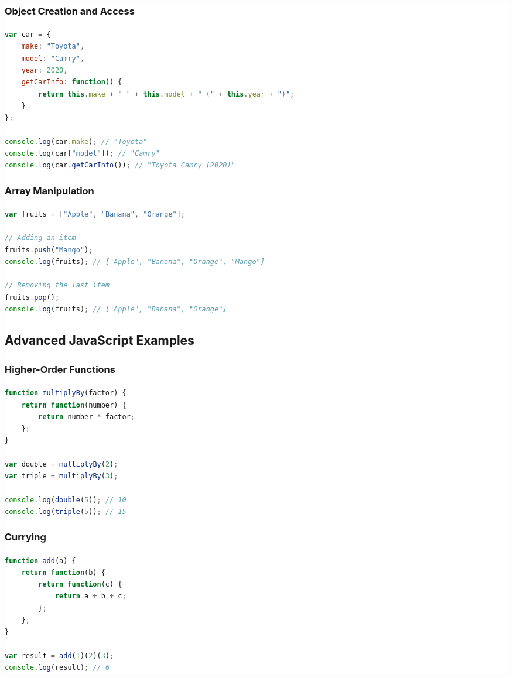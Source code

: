 ### Object Creation and Access
```javascript
var car = {
    make: "Toyota",
    model: "Camry",
    year: 2020,
    getCarInfo: function() {
        return this.make + " " + this.model + " (" + this.year + ")";
    }
};

console.log(car.make); // "Toyota"
console.log(car["model"]); // "Camry"
console.log(car.getCarInfo()); // "Toyota Camry (2020)"
```

### Array Manipulation
```javascript
var fruits = ["Apple", "Banana", "Orange"];

// Adding an item
fruits.push("Mango");
console.log(fruits); // ["Apple", "Banana", "Orange", "Mango"]

// Removing the last item
fruits.pop();
console.log(fruits); // ["Apple", "Banana", "Orange"]
```

## Advanced JavaScript Examples

### Higher-Order Functions
```javascript
function multiplyBy(factor) {
    return function(number) {
        return number * factor;
    };
}

var double = multiplyBy(2);
var triple = multiplyBy(3);

console.log(double(5)); // 10
console.log(triple(5)); // 15
```

### Currying
```javascript
function add(a) {
    return function(b) {
        return function(c) {
            return a + b + c;
        };
    };
}

var result = add(1)(2)(3);
console.log(result); // 6
```
